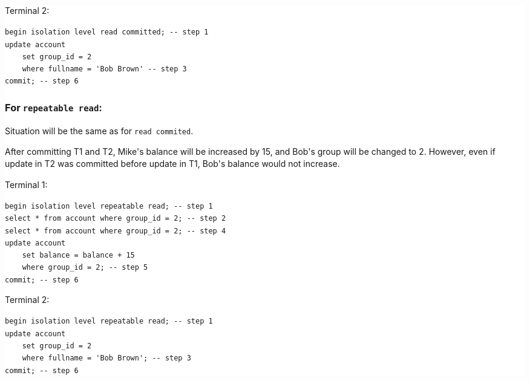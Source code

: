  
Terminal 2:
```postgresql
begin isolation level read committed; -- step 1
update account 
    set group_id = 2 
    where fullname = 'Bob Brown' -- step 3
commit; -- step 6
```
### For ```repeatable read```:
 
Situation will be the same as for ```read commited```. 
 
After committing T1 and T2, Mike's balance will be increased by 15, and Bob's group will be changed to 2.
However, even if update in T2 was committed before update in T1, Bob's balance would not increase.
 
Terminal 1:
```postgresql
begin isolation level repeatable read; -- step 1
select * from account where group_id = 2; -- step 2
select * from account where group_id = 2; -- step 4
update account 
    set balance = balance + 15 
    where group_id = 2; -- step 5
commit; -- step 6
```
 
Terminal 2:
```postgresql
begin isolation level repeatable read; -- step 1
update account 
    set group_id = 2 
    where fullname = 'Bob Brown'; -- step 3
commit; -- step 6
```